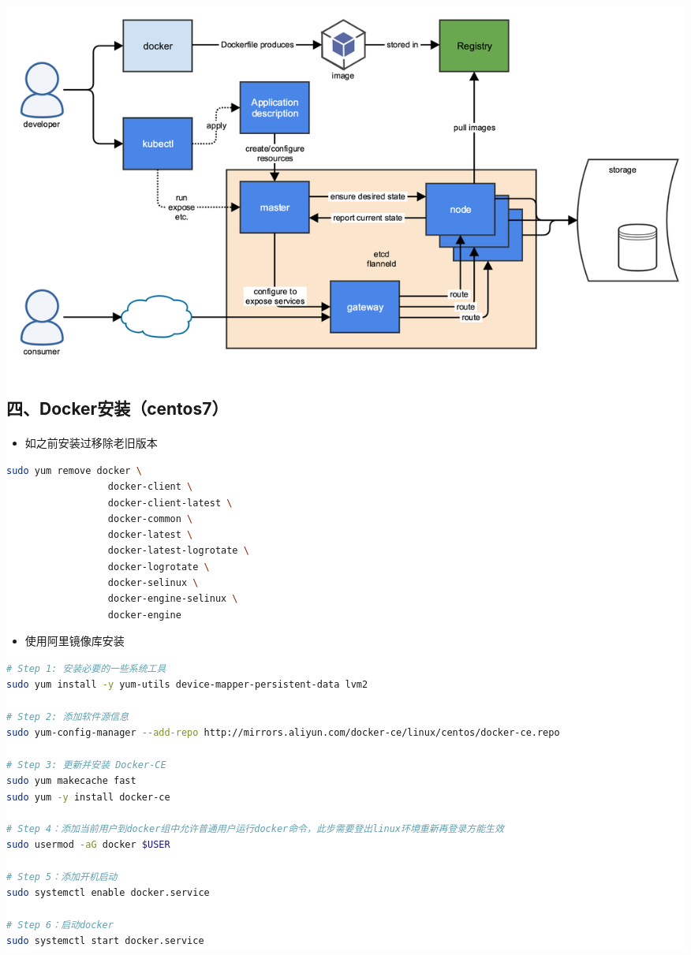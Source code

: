 ![](images/kubernetes-overview.png)



## 四、Docker安装（centos7）

- 如之前安装过移除老旧版本

```bash
sudo yum remove docker \
                  docker-client \
                  docker-client-latest \
                  docker-common \
                  docker-latest \
                  docker-latest-logrotate \
                  docker-logrotate \
                  docker-selinux \
                  docker-engine-selinux \
                  docker-engine
```

- 使用阿里镜像库安装

```bash
# Step 1: 安装必要的一些系统工具
sudo yum install -y yum-utils device-mapper-persistent-data lvm2

# Step 2: 添加软件源信息
sudo yum-config-manager --add-repo http://mirrors.aliyun.com/docker-ce/linux/centos/docker-ce.repo

# Step 3: 更新并安装 Docker-CE
sudo yum makecache fast
sudo yum -y install docker-ce

# Step 4：添加当前用户到docker组中允许普通用户运行docker命令，此步需要登出linux环境重新再登录方能生效
sudo usermod -aG docker $USER

# Step 5：添加开机启动
sudo systemctl enable docker.service

# Step 6：启动docker
sudo systemctl start docker.service

```